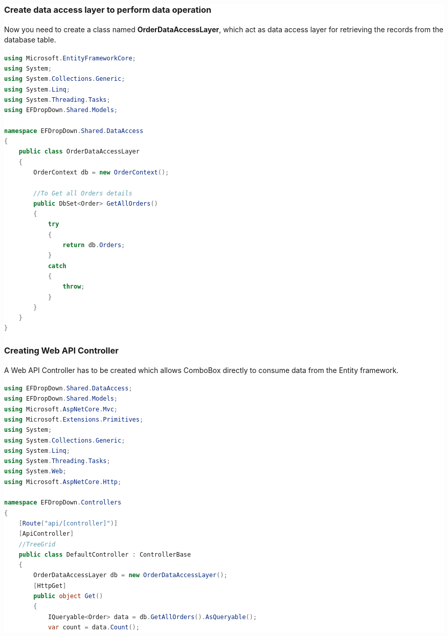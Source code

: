 ### Create data access layer to perform data operation

Now you need to create a class named **OrderDataAccessLayer**, which act as data access layer for retrieving the records from the database table.

```csharp
using Microsoft.EntityFrameworkCore;
using System;
using System.Collections.Generic;
using System.Linq;
using System.Threading.Tasks;
using EFDropDown.Shared.Models;

namespace EFDropDown.Shared.DataAccess
{
    public class OrderDataAccessLayer
    {
        OrderContext db = new OrderContext();

        //To Get all Orders details
        public DbSet<Order> GetAllOrders()
        {
            try
            {
                return db.Orders;
            }
            catch
            {
                throw;
            }
        }
    }
}
```

### Creating Web API Controller

 A Web API Controller has to be created which allows ComboBox directly to consume data from the Entity framework.

```csharp
using EFDropDown.Shared.DataAccess;
using EFDropDown.Shared.Models;
using Microsoft.AspNetCore.Mvc;
using Microsoft.Extensions.Primitives;
using System;
using System.Collections.Generic;
using System.Linq;
using System.Threading.Tasks;
using System.Web;
using Microsoft.AspNetCore.Http;

namespace EFDropDown.Controllers
{
    [Route("api/[controller]")]
    [ApiController]
    //TreeGrid
    public class DefaultController : ControllerBase
    {
        OrderDataAccessLayer db = new OrderDataAccessLayer();
        [HttpGet]
        public object Get()
        {
            IQueryable<Order> data = db.GetAllOrders().AsQueryable();
            var count = data.Count();
```